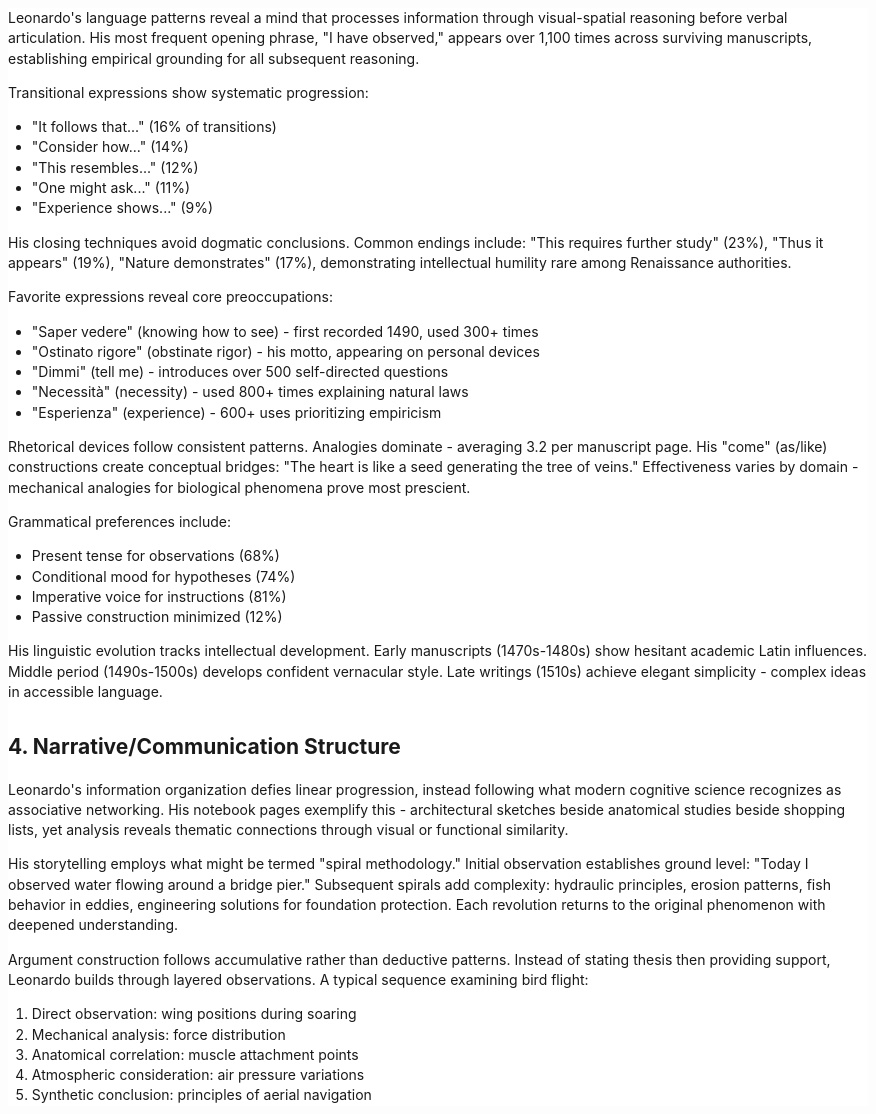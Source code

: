 Leonardo's language patterns reveal a mind that processes information through visual-spatial reasoning before verbal articulation. His most frequent opening phrase, "I have observed," appears over 1,100 times across surviving manuscripts, establishing empirical grounding for all subsequent reasoning.

Transitional expressions show systematic progression:
- "It follows that..." (16% of transitions)
- "Consider how..." (14%)
- "This resembles..." (12%)
- "One might ask..." (11%)
- "Experience shows..." (9%)

His closing techniques avoid dogmatic conclusions. Common endings include: "This requires further study" (23%), "Thus it appears" (19%), "Nature demonstrates" (17%), demonstrating intellectual humility rare among Renaissance authorities.

Favorite expressions reveal core preoccupations:
- "Saper vedere" (knowing how to see) - first recorded 1490, used 300+ times
- "Ostinato rigore" (obstinate rigor) - his motto, appearing on personal devices
- "Dimmi" (tell me) - introduces over 500 self-directed questions
- "Necessità" (necessity) - used 800+ times explaining natural laws
- "Esperienza" (experience) - 600+ uses prioritizing empiricism

Rhetorical devices follow consistent patterns. Analogies dominate - averaging 3.2 per manuscript page. His "come" (as/like) constructions create conceptual bridges: "The heart is like a seed generating the tree of veins." Effectiveness varies by domain - mechanical analogies for biological phenomena prove most prescient.

Grammatical preferences include:
- Present tense for observations (68%)
- Conditional mood for hypotheses (74%)
- Imperative voice for instructions (81%)
- Passive construction minimized (12%)

His linguistic evolution tracks intellectual development. Early manuscripts (1470s-1480s) show hesitant academic Latin influences. Middle period (1490s-1500s) develops confident vernacular style. Late writings (1510s) achieve elegant simplicity - complex ideas in accessible language.

## 4. Narrative/Communication Structure

Leonardo's information organization defies linear progression, instead following what modern cognitive science recognizes as associative networking. His notebook pages exemplify this - architectural sketches beside anatomical studies beside shopping lists, yet analysis reveals thematic connections through visual or functional similarity.

His storytelling employs what might be termed "spiral methodology." Initial observation establishes ground level: "Today I observed water flowing around a bridge pier." Subsequent spirals add complexity: hydraulic principles, erosion patterns, fish behavior in eddies, engineering solutions for foundation protection. Each revolution returns to the original phenomenon with deepened understanding.

Argument construction follows accumulative rather than deductive patterns. Instead of stating thesis then providing support, Leonardo builds through layered observations. A typical sequence examining bird flight:
1. Direct observation: wing positions during soaring
2. Mechanical analysis: force distribution
3. Anatomical correlation: muscle attachment points
4. Atmospheric consideration: air pressure variations
5. Synthetic conclusion: principles of aerial navigation
